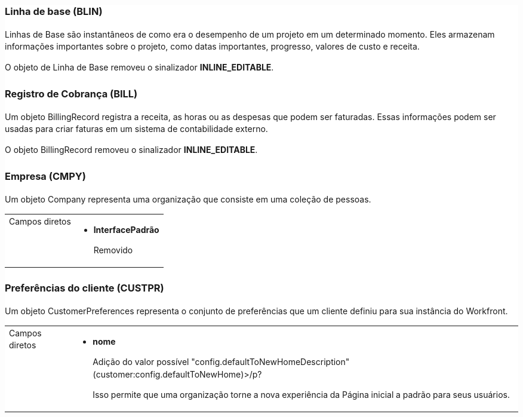 
### Linha de base (BLIN)

Linhas de Base são instantâneos de como era o desempenho de um projeto em um determinado momento. Eles armazenam informações importantes sobre o projeto, como datas importantes, progresso, valores de custo e receita.

O objeto de Linha de Base removeu o sinalizador **INLINE_EDITABLE**.

### Registro de Cobrança (BILL)

Um objeto BillingRecord registra a receita, as horas ou as despesas que podem ser faturadas. Essas informações podem ser usadas para criar faturas em um sistema de contabilidade externo.

O objeto BillingRecord removeu o sinalizador **INLINE_EDITABLE**.



### Empresa (CMPY)

Um objeto Company representa uma organização que consiste em uma coleção de pessoas.

<table>
  <col/>
  <col/>
  <tbody>
    <tr>
      <td role="rowheader">Campos diretos</td>
      <td>
        <ul>
          <li>
            <p><b>InterfacePadrão</b>
            </p>
            <p>Removido</p>
          </li>
        </ul>
      </td>
    </tr>
 </tbody>
</table>

### Preferências do cliente (CUSTPR)

Um objeto CustomerPreferences representa o conjunto de preferências que um cliente definiu para sua instância do Workfront.

<table>
  <col/>
  <col/>
  <tbody>
    <tr>
      <td role="rowheader">Campos diretos</td>
      <td>
        <ul>
          <li>
            <p><b>nome</b>
            </p>
            <p>Adição do valor possível "config.defaultToNewHomeDescription" (customer:config.defaultToNewHome)&gt;/p?<p>Isso permite que uma organização torne a nova experiência da Página inicial a padrão para seus usuários.</p>
          </li>
        </ul>
      </td>
    </tr>
 </tbody>
</table>
